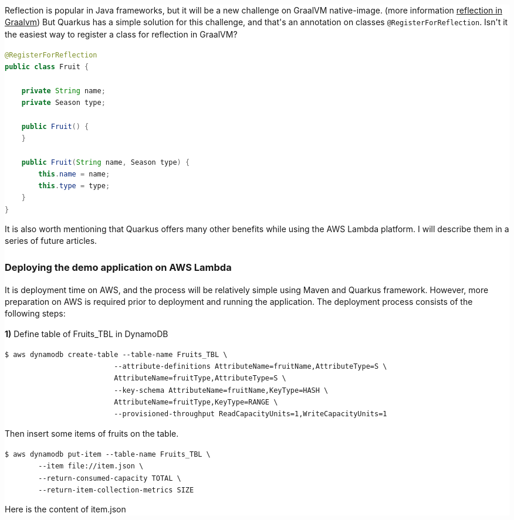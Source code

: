 Reflection is popular in Java frameworks, but it will be a new challenge on GraalVM native-image. (more information [reflection in Graalvm](https://www.graalvm.org/reference-manual/native-image/Reflection/))
But Quarkus has a simple solution for this challenge, and that's an annotation on classes `@RegisterForReflection`. Isn't it the easiest way to register a class for reflection in GraalVM?


```java
@RegisterForReflection
public class Fruit {

    private String name;
    private Season type;

    public Fruit() {
    }

    public Fruit(String name, Season type) {
        this.name = name;
        this.type = type;
    }
}
``` 

It is also worth mentioning that Quarkus offers many other benefits while using the AWS Lambda platform. I will describe them in a series of future articles.

### Deploying the demo application on AWS Lambda

It is deployment time on AWS, and the process will be relatively simple using Maven and Quarkus framework.
However, more preparation on AWS is required prior to deployment and running the application.
The deployment process consists of the following steps:


**1)** Define table of Fruits_TBL in DynamoDB

```shell
$ aws dynamodb create-table --table-name Fruits_TBL \
                          --attribute-definitions AttributeName=fruitName,AttributeType=S \
                          AttributeName=fruitType,AttributeType=S \
                          --key-schema AttributeName=fruitName,KeyType=HASH \
                          AttributeName=fruitType,KeyType=RANGE \
                          --provisioned-throughput ReadCapacityUnits=1,WriteCapacityUnits=1
```

Then insert some items of fruits on the table.

```shell
$ aws dynamodb put-item --table-name Fruits_TBL \
        --item file://item.json \
        --return-consumed-capacity TOTAL \
        --return-item-collection-metrics SIZE
```

Here is the content of item.json
